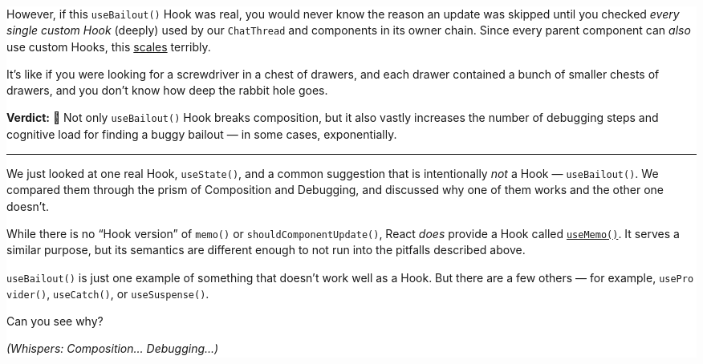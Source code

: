 However, if this `useBailout()` Hook was real, you would never know the reason an update was skipped until you checked *every single custom Hook* (deeply) used by our `ChatThread` and components in its owner chain. Since every parent component can *also* use custom Hooks, this [scales](/the-bug-o-notation/) terribly.

It’s like if you were looking for a screwdriver in a chest of drawers, and each drawer contained a bunch of smaller chests of drawers, and you don’t know how deep the rabbit hole goes.

**Verdict:** 🔴 Not only `useBailout()` Hook breaks composition, but it also vastly increases the number of debugging steps and cognitive load for finding a buggy bailout — in some cases, exponentially.

---

We just looked at one real Hook, `useState()`, and a common suggestion that is intentionally *not* a Hook — `useBailout()`. We compared them through the prism of Composition and Debugging, and discussed why one of them works and the other one doesn’t.

While there is no “Hook version” of `memo()` or `shouldComponentUpdate()`, React *does* provide a Hook called [`useMemo()`](https://reactjs.org/docs/hooks-reference.html#usememo). It serves a similar purpose, but its semantics are different enough to not run into the pitfalls described above.

`useBailout()` is just one example of something that doesn’t work well as a Hook. But there are a few others — for example, `useProvider()`, `useCatch()`, or `useSuspense()`.

Can you see why?

*(Whispers: Composition... Debugging...)*
